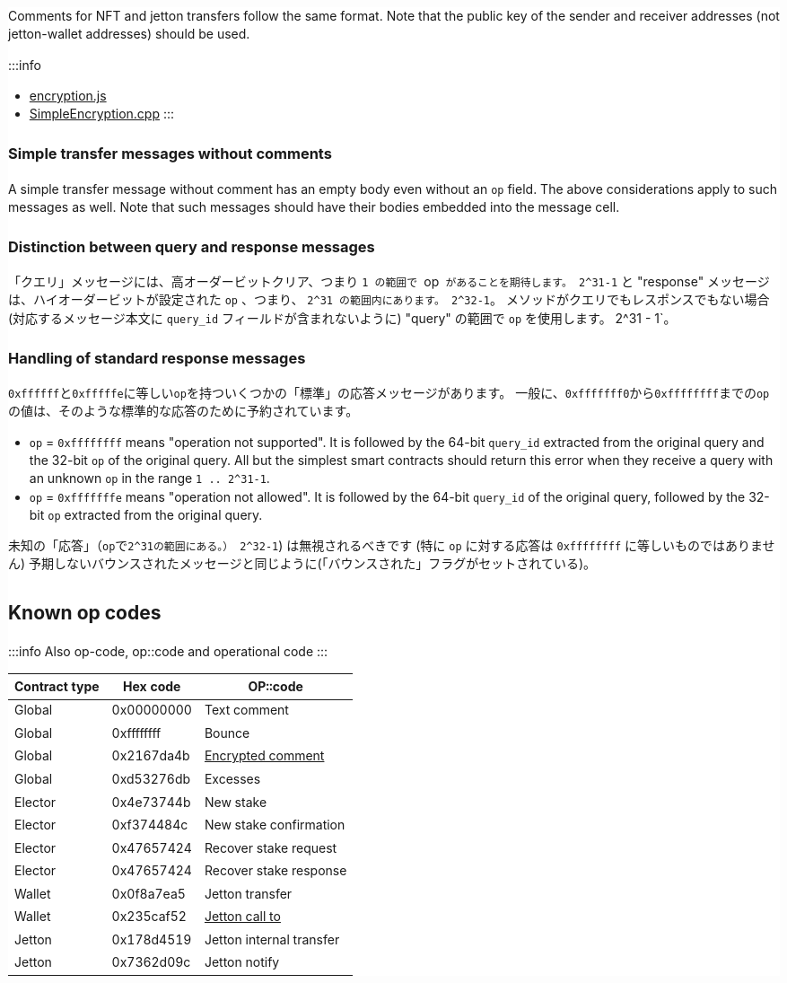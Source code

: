 Comments for NFT and jetton transfers follow the same format. Note that the public key of the sender and receiver addresses (not jetton-wallet addresses) should be used.

:::info

- [encryption.js](https://github.com/toncenter/ton-wallet/blob/master/src/js/util/encryption.js)
- [SimpleEncryption.cpp](https://github.com/ton-blockchain/ton/blob/master/tonlib/tonlib/keys/SimpleEncryption.cpp)
 :::

### Simple transfer messages without comments

A simple transfer message without comment has an empty body even without an `op` field.
The above considerations apply to such messages as well. Note that such messages should have their bodies embedded into the message cell.

### Distinction between query and response messages

「クエリ」メッセージには、高オーダービットクリア、つまり `1 の範囲で `op` があることを期待します。 2^31-1` と "response" メッセージは、ハイオーダービットが設定された `op` 、つまり、 `2^31 の範囲内にあります。 2^32-1`。 メソッドがクエリでもレスポンスでもない場合 (対応するメッセージ本文に `query_id` フィールドが含まれないように) "query" の範囲で `op` を使用します。 2^31 - 1\`。

### Handling of standard response messages

`0xffffff`と`0xfffffe`に等しい`op`を持ついくつかの「標準」の応答メッセージがあります。 一般に、`0xfffffff0`から`0xffffffff`までの`op`の値は、そのような標準的な応答のために予約されています。

- `op` = `0xffffffff` means "operation not supported". It is followed by the 64-bit `query_id` extracted from the original query and the 32-bit `op` of the original query. All but the simplest smart contracts should return this error when they receive a query with an unknown `op` in the range `1 .. 2^31-1`.
- `op` = `0xfffffffe` means "operation not allowed". It is followed by the 64-bit `query_id` of the original query, followed by the 32-bit `op` extracted from the original query.

未知の「応答」（`op`で`2^31の範囲にある。） 2^32-1`) は無視されるべきです (特に `op` に対する応答は `0xffffffff` に等しいものではありません) 予期しないバウンスされたメッセージと同じように(「バウンスされた」フラグがセットされている)。

## Known op codes

:::info
Also op-code, op::code and operational code
:::

| Contract type | Hex code   | OP::code                                                                                               |
| ------------- | ---------- | -------------------------------------------------------------------------------------------------------------------------------------- |
| Global        | 0x00000000 | Text comment                                                                                                                           |
| Global        | 0xffffffff | Bounce                                                                                                                                 |
| Global        | 0x2167da4b | [Encrypted comment](/v3/documentation/smart-contracts/message-management/internal-messages#messages-with-encrypted-comments)           |
| Global        | 0xd53276db | Excesses                                                                                                                               |
| Elector       | 0x4e73744b | New stake                                                                                                                              |
| Elector       | 0xf374484c | New stake confirmation                                                                                                                 |
| Elector       | 0x47657424 | Recover stake request                                                                                                                  |
| Elector       | 0x47657424 | Recover stake response                                                                                                                 |
| Wallet        | 0x0f8a7ea5 | Jetton transfer                                                                                                                        |
| Wallet        | 0x235caf52 | [Jetton call to](https://testnet.tonviewer.com/transaction/1567b14ad43be6416e37de56af198ced5b1201bb652f02bc302911174e826ef7)           |
| Jetton        | 0x178d4519 | Jetton internal transfer                                                                                                               |
| Jetton        | 0x7362d09c | Jetton notify                                                                                                                          |